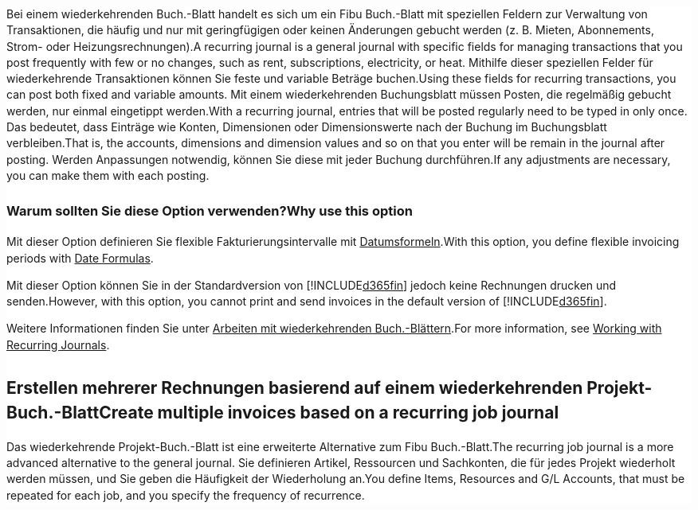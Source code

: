 <span data-ttu-id="a7e78-107">Bei einem wiederkehrenden Buch.-Blatt handelt es sich um ein Fibu Buch.-Blatt mit speziellen Feldern zur Verwaltung von Transaktionen, die häufig und nur mit geringfügigen oder keinen Änderungen gebucht werden (z. B. Mieten, Abonnements, Strom- oder Heizungsrechnungen).</span><span class="sxs-lookup"><span data-stu-id="a7e78-107">A recurring journal is a general journal with specific fields for managing transactions that you post frequently with few or no changes, such as rent, subscriptions, electricity, or heat.</span></span> <span data-ttu-id="a7e78-108">Mithilfe dieser speziellen Felder für wiederkehrende Transaktionen können Sie feste und variable Beträge buchen.</span><span class="sxs-lookup"><span data-stu-id="a7e78-108">Using these fields for recurring transactions, you can post both fixed and variable amounts.</span></span> <span data-ttu-id="a7e78-109">Mit einem wiederkehrenden Buchungsblatt müssen Posten, die regelmäßig gebucht werden, nur einmal eingetippt werden.</span><span class="sxs-lookup"><span data-stu-id="a7e78-109">With a recurring journal, entries that will be posted regularly need to be typed in only once.</span></span> <span data-ttu-id="a7e78-110">Das bedeutet, dass Einträge wie Konten, Dimensionen oder Dimensionswerte nach der Buchung im Buchungsblatt verbleiben.</span><span class="sxs-lookup"><span data-stu-id="a7e78-110">That is, the accounts, dimensions and dimension values and so on that you enter will be remain in the journal after posting.</span></span> <span data-ttu-id="a7e78-111">Werden Anpassungen notwendig, können Sie diese mit jeder Buchung durchführen.</span><span class="sxs-lookup"><span data-stu-id="a7e78-111">If any adjustments are necessary, you can make them with each posting.</span></span>

### <a name="why-use-this-option"></a><span data-ttu-id="a7e78-112">Warum sollten Sie diese Option verwenden?</span><span class="sxs-lookup"><span data-stu-id="a7e78-112">Why use this option</span></span>

<span data-ttu-id="a7e78-113">Mit dieser Option definieren Sie flexible Fakturierungsintervalle mit [Datumsformeln](ui-enter-date-ranges.md#using-date-formulas).</span><span class="sxs-lookup"><span data-stu-id="a7e78-113">With this option, you define flexible invoicing periods with [Date Formulas](ui-enter-date-ranges.md#using-date-formulas).</span></span>

<span data-ttu-id="a7e78-114">Mit dieser Option können Sie in der Standardversion von [!INCLUDE[d365fin](includes/d365fin_md.md)] jedoch keine Rechnungen drucken und senden.</span><span class="sxs-lookup"><span data-stu-id="a7e78-114">However, with this option, you cannot print and send invoices in the default version of [!INCLUDE[d365fin](includes/d365fin_md.md)].</span></span>  

<span data-ttu-id="a7e78-115">Weitere Informationen finden Sie unter [Arbeiten mit wiederkehrenden Buch.-Blättern](ui-work-general-journals.md#working-with-recurring-journals).</span><span class="sxs-lookup"><span data-stu-id="a7e78-115">For more information, see [Working with Recurring Journals](ui-work-general-journals.md#working-with-recurring-journals).</span></span>  

## <a name="create-multiple-invoices-based-on-a-recurring-job-journal"></a><span data-ttu-id="a7e78-116">Erstellen mehrerer Rechnungen basierend auf einem wiederkehrenden Projekt-Buch.-Blatt</span><span class="sxs-lookup"><span data-stu-id="a7e78-116">Create multiple invoices based on a recurring job journal</span></span>

<span data-ttu-id="a7e78-117">Das wiederkehrende Projekt-Buch.-Blatt ist eine erweiterte Alternative zum Fibu Buch.-Blatt.</span><span class="sxs-lookup"><span data-stu-id="a7e78-117">The recurring job journal is a more advanced alternative to the general journal.</span></span> <span data-ttu-id="a7e78-118">Sie definieren Artikel, Ressourcen und Sachkonten, die für jedes Projekt wiederholt werden müssen, und Sie geben die Häufigkeit der Wiederholung an.</span><span class="sxs-lookup"><span data-stu-id="a7e78-118">You define Items, Resources and G/L Accounts, that must be repeated for each job, and you specify the frequency of recurrence.</span></span>  
